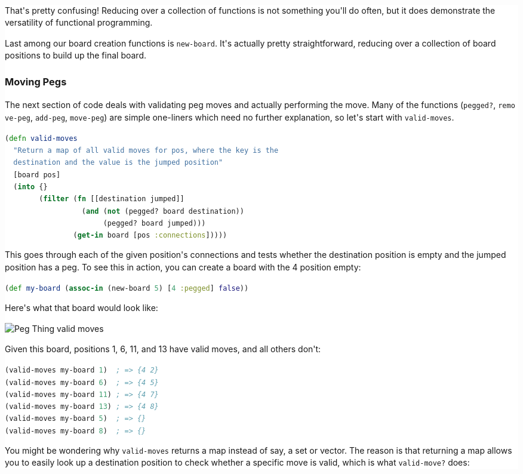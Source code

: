 That's pretty confusing! Reducing over a collection of functions is
not something you'll do often, but it does demonstrate the versatility
of functional programming.

Last among our board creation functions is `new-board`. It's actually
pretty straightforward, reducing over a collection of board positions
to build up the final board.

### Moving Pegs

The next section of code deals with validating peg moves and actually
performing the move. Many of the functions (`pegged?`, `remove-peg`,
`add-peg`, `move-peg`) are simple one-liners which need no further
explanation, so let's start with `valid-moves`.

```clojure
(defn valid-moves
  "Return a map of all valid moves for pos, where the key is the
  destination and the value is the jumped position"
  [board pos]
  (into {}
        (filter (fn [[destination jumped]]
                  (and (not (pegged? board destination))
                       (pegged? board jumped)))
                (get-in board [pos :connections]))))
```

This goes through each of the given position's connections and tests
whether the destination position is empty and the jumped position has
a peg. To see this in action, you can create a board with the 4
position empty:

```clojure
(def my-board (assoc-in (new-board 5) [4 :pegged] false))
```

Here's what that board would look like:

![Peg Thing valid moves](images/functional-programming/peg-thing-valid-moves.png)


Given this board, positions 1, 6, 11, and 13 have valid moves, and all
others don't:

```clojure
(valid-moves my-board 1)  ; => {4 2}
(valid-moves my-board 6)  ; => {4 5}
(valid-moves my-board 11) ; => {4 7}
(valid-moves my-board 13) ; => {4 8}
(valid-moves my-board 5)  ; => {}
(valid-moves my-board 8)  ; => {}
```

You might be wondering why `valid-moves` returns a map instead of say,
a set or vector. The reason is that returning a map allows you to
easily look up a destination position to check whether a specific move
is valid, which is what `valid-move?` does:
